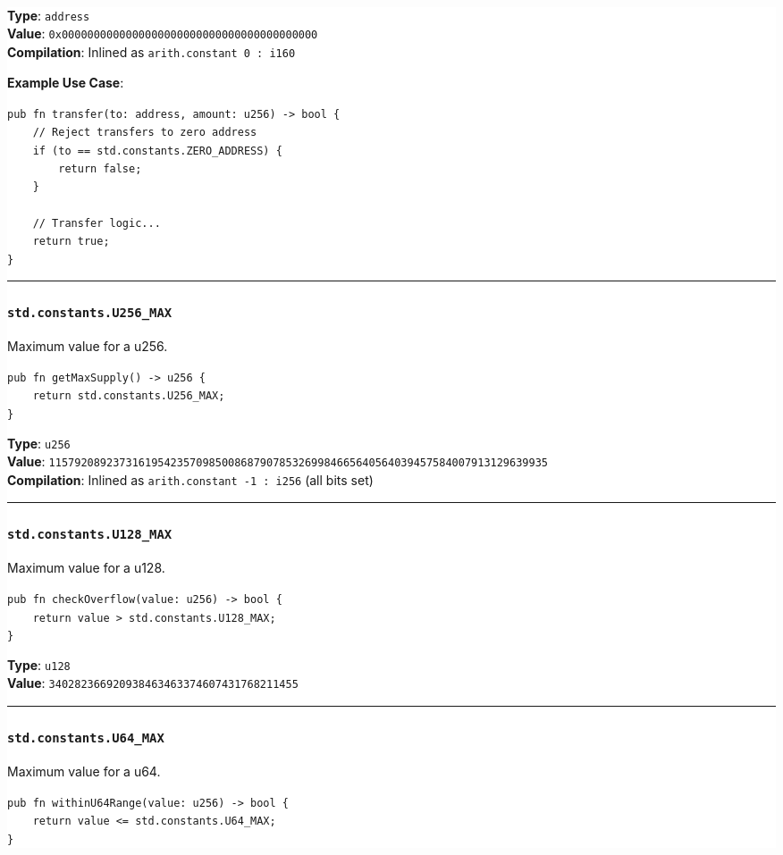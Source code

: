 **Type**: `address`  
**Value**: `0x0000000000000000000000000000000000000000`  
**Compilation**: Inlined as `arith.constant 0 : i160`

**Example Use Case**:
```ora
pub fn transfer(to: address, amount: u256) -> bool {
    // Reject transfers to zero address
    if (to == std.constants.ZERO_ADDRESS) {
        return false;
    }
    
    // Transfer logic...
    return true;
}
```

---

### `std.constants.U256_MAX`

Maximum value for a u256.

```ora
pub fn getMaxSupply() -> u256 {
    return std.constants.U256_MAX;
}
```

**Type**: `u256`  
**Value**: `115792089237316195423570985008687907853269984665640564039457584007913129639935`  
**Compilation**: Inlined as `arith.constant -1 : i256` (all bits set)

---

### `std.constants.U128_MAX`

Maximum value for a u128.

```ora
pub fn checkOverflow(value: u256) -> bool {
    return value > std.constants.U128_MAX;
}
```

**Type**: `u128`  
**Value**: `340282366920938463463374607431768211455`

---

### `std.constants.U64_MAX`

Maximum value for a u64.

```ora
pub fn withinU64Range(value: u256) -> bool {
    return value <= std.constants.U64_MAX;
}
```
